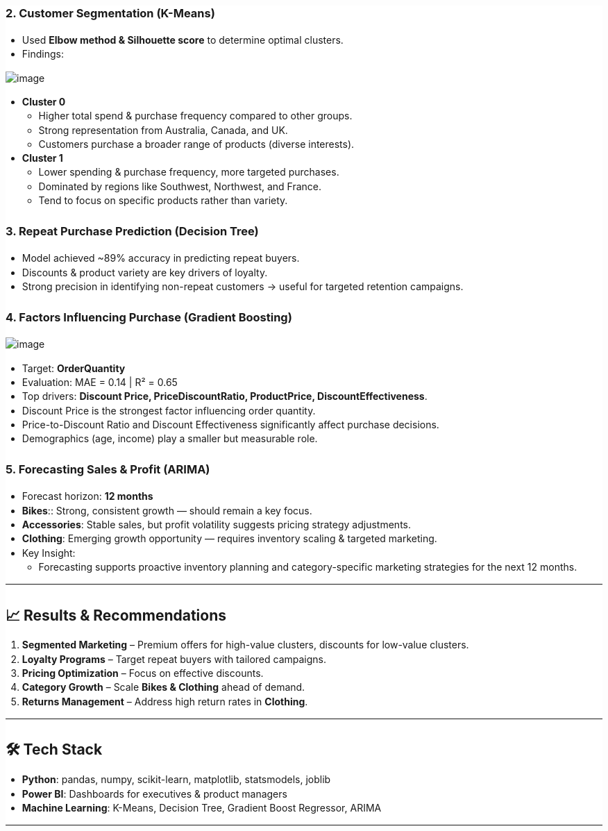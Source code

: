 ### 2. Customer Segmentation (K-Means)  
- Used **Elbow method & Silhouette score** to determine optimal clusters.  
- Findings:
<img width="811" height="479" alt="image" src="https://github.com/user-attachments/assets/e544930d-29e8-4f55-842c-2bbafe542d72" />
  
  - **Cluster 0**
    - Higher total spend & purchase frequency compared to other groups.
    - Strong representation from Australia, Canada, and UK.
    - Customers purchase a broader range of products (diverse interests). 
  - **Cluster 1**
    - Lower spending & purchase frequency, more targeted purchases.
    - Dominated by regions like Southwest, Northwest, and France.
    - Tend to focus on specific products rather than variety.  

### 3. Repeat Purchase Prediction (Decision Tree)  
- Model achieved ~89% accuracy in predicting repeat buyers.
- Discounts & product variety are key drivers of loyalty.
- Strong precision in identifying non-repeat customers → useful for targeted retention campaigns. 

### 4. Factors Influencing Purchase (Gradient Boosting)
<img width="926" height="532" alt="image" src="https://github.com/user-attachments/assets/0618d803-67d6-4d19-b7d9-a3028cedbe38" />

- Target: **OrderQuantity**  
- Evaluation: MAE = 0.14 | R² = 0.65  
- Top drivers: **Discount Price, PriceDiscountRatio, ProductPrice, DiscountEffectiveness**.
- Discount Price is the strongest factor influencing order quantity.
- Price-to-Discount Ratio and Discount Effectiveness significantly affect purchase decisions.
- Demographics (age, income) play a smaller but measurable role.

### 5. Forecasting Sales & Profit (ARIMA)  
- Forecast horizon: **12 months**
- **Bikes**:: Strong, consistent growth — should remain a key focus.
- **Accessories**: Stable sales, but profit volatility suggests pricing strategy adjustments.
- **Clothing**: Emerging growth opportunity — requires inventory scaling & targeted marketing.
- Key Insight:  
  - Forecasting supports proactive inventory planning and category-specific marketing strategies for the next 12 months.

---

## 📈 Results & Recommendations  
1. **Segmented Marketing** – Premium offers for high-value clusters, discounts for low-value clusters.  
2. **Loyalty Programs** – Target repeat buyers with tailored campaigns.  
3. **Pricing Optimization** – Focus on effective discounts.  
4. **Category Growth** – Scale **Bikes & Clothing** ahead of demand.  
5. **Returns Management** – Address high return rates in **Clothing**.  

---

## 🛠 Tech Stack  
- **Python**: pandas, numpy, scikit-learn, matplotlib, statsmodels, joblib  
- **Power BI**: Dashboards for executives & product managers  
- **Machine Learning**: K-Means, Decision Tree, Gradient Boost Regressor, ARIMA  

---

